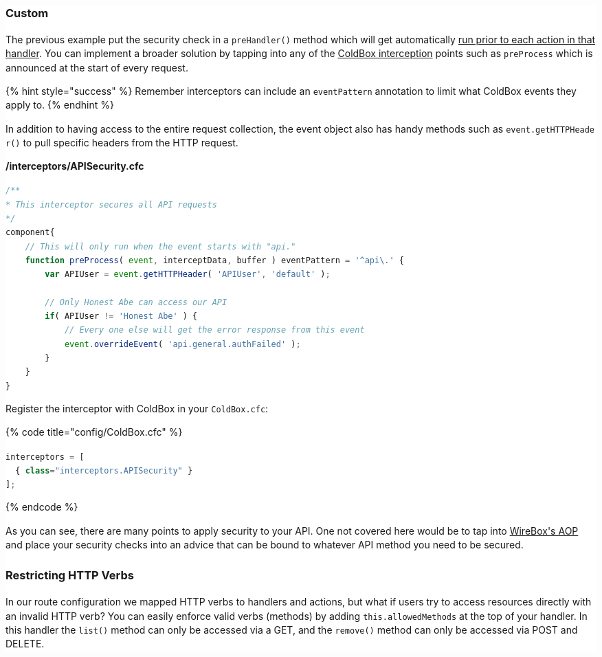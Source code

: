 ### Custom

The previous example put the security check in a `preHandler()` method which will get automatically [run prior to each action in that handler](../../the-basics/event-handlers/interception-methods/pre-advices.md). You can implement a broader solution by tapping into any of the [ColdBox interception](../../getting-started/configuration/coldbox.cfc/configuration-directives/interceptors.md) points such as `preProcess` which is announced at the start of every request.

{% hint style="success" %}
Remember interceptors can include an `eventPattern` annotation to limit what ColdBox events they apply to.
{% endhint %}

In addition to having access to the entire request collection, the event object also has handy methods such as `event.getHTTPHeader()` to pull specific headers from the HTTP request.

**/interceptors/APISecurity.cfc**

```javascript
/**
* This interceptor secures all API requests
*/
component{
    // This will only run when the event starts with "api."
    function preProcess( event, interceptData, buffer ) eventPattern = '^api\.' {
        var APIUser = event.getHTTPHeader( 'APIUser', 'default' );

        // Only Honest Abe can access our API
        if( APIUser != 'Honest Abe' ) {
            // Every one else will get the error response from this event
            event.overrideEvent( 'api.general.authFailed' );
        }
    }
}
```

Register the interceptor with ColdBox in your `ColdBox.cfc`:

{% code title="config/ColdBox.cfc" %}
```javascript
interceptors = [
  { class="interceptors.APISecurity" }
];
```
{% endcode %}

As you can see, there are many points to apply security to your API. One not covered here would be to tap into [WireBox's AOP](https://wirebox.ortusbooks.com/aspect-oriented-programming/aop-intro) and place your security checks into an advice that can be bound to whatever API method you need to be secured.

### Restricting HTTP Verbs

In our route configuration we mapped HTTP verbs to handlers and actions, but what if users try to access resources directly with an invalid HTTP verb? You can easily enforce valid verbs (methods) by adding `this.allowedMethods` at the top of your handler. In this handler the `list()` method can only be accessed via a GET, and the `remove()` method can only be accessed via POST and DELETE.
